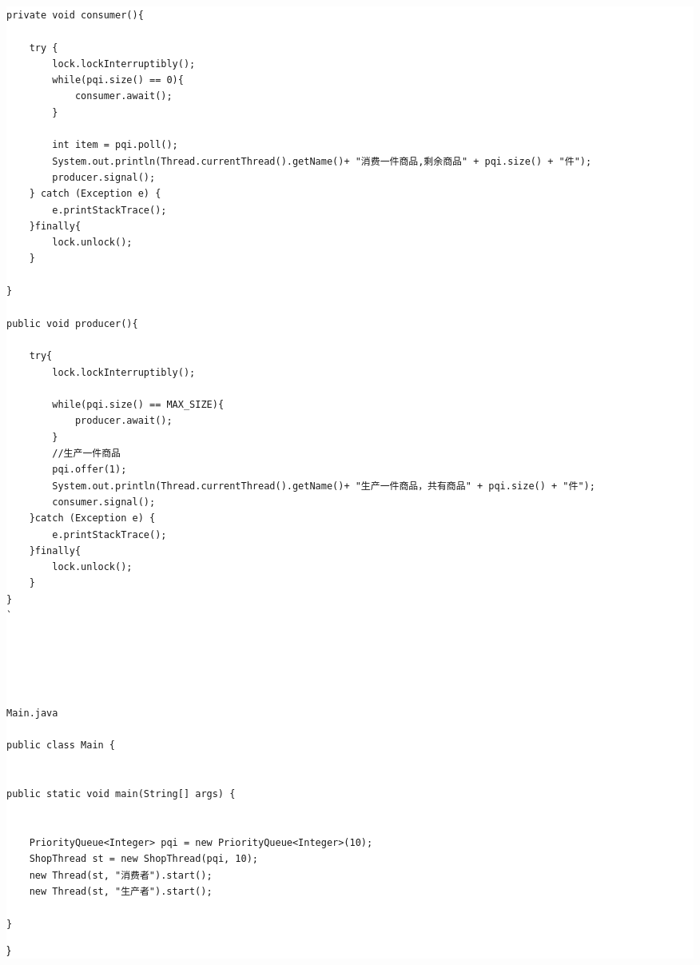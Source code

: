 	private void consumer(){
		
		try {
			lock.lockInterruptibly();
			while(pqi.size() == 0){
				consumer.await();
			}
			
			int item = pqi.poll();
			System.out.println(Thread.currentThread().getName()+ "消费一件商品,剩余商品" + pqi.size() + "件");
			producer.signal();
		} catch (Exception e) {
			e.printStackTrace();
		}finally{
			lock.unlock();
		}
		
	}
	
	public void producer(){
		
		try{
			lock.lockInterruptibly();
			
			while(pqi.size() == MAX_SIZE){
				producer.await();
			}
			//生产一件商品
			pqi.offer(1);
			System.out.println(Thread.currentThread().getName()+ "生产一件商品，共有商品" + pqi.size() + "件");
			consumer.signal();
		}catch (Exception e) {
			e.printStackTrace();
		}finally{
			lock.unlock();
		}
	}
    `
    
    
    
    
    
    Main.java
    
    public class Main {


	public static void main(String[] args) {
		
		
		PriorityQueue<Integer> pqi = new PriorityQueue<Integer>(10);
		ShopThread st = new ShopThread(pqi, 10);
		new Thread(st, "消费者").start();
		new Thread(st, "生产者").start();
		
	}

}
